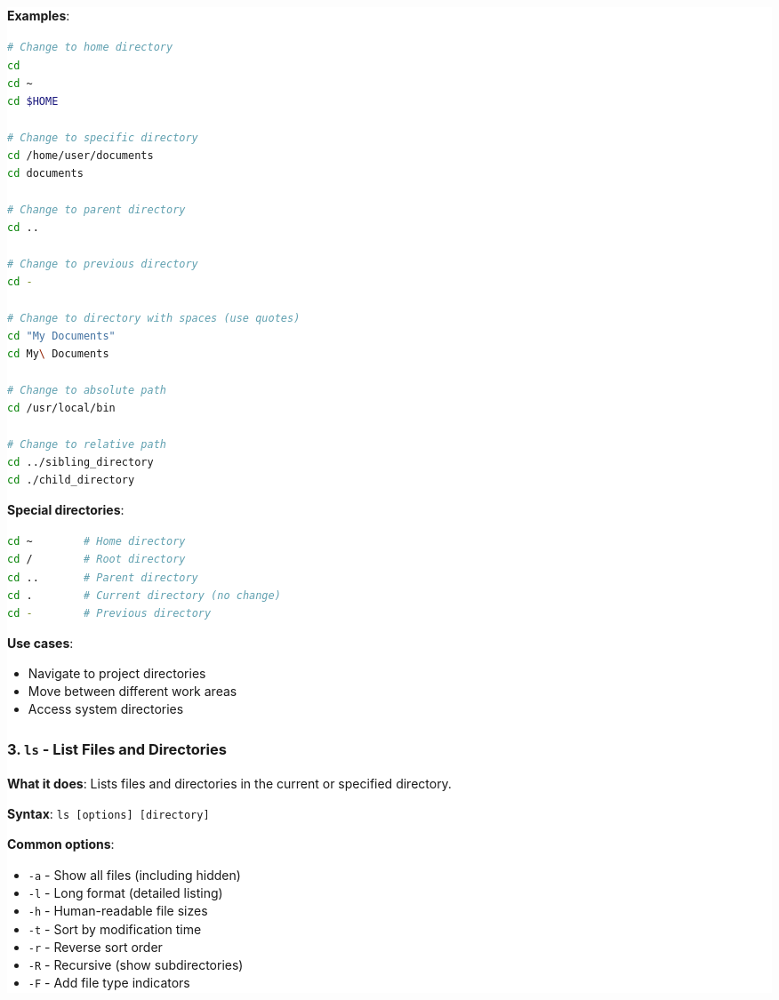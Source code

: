 **Examples**:

```bash
# Change to home directory
cd
cd ~
cd $HOME

# Change to specific directory
cd /home/user/documents
cd documents

# Change to parent directory
cd ..

# Change to previous directory
cd -

# Change to directory with spaces (use quotes)
cd "My Documents"
cd My\ Documents

# Change to absolute path
cd /usr/local/bin

# Change to relative path
cd ../sibling_directory
cd ./child_directory
```

**Special directories**:

```bash
cd ~        # Home directory
cd /        # Root directory
cd ..       # Parent directory
cd .        # Current directory (no change)
cd -        # Previous directory
```

**Use cases**:

- Navigate to project directories
- Move between different work areas
- Access system directories

### 3. `ls` - List Files and Directories

**What it does**: Lists files and directories in the current or specified directory.

**Syntax**: `ls [options] [directory]`

**Common options**:

- `-a` - Show all files (including hidden)
- `-l` - Long format (detailed listing)
- `-h` - Human-readable file sizes
- `-t` - Sort by modification time
- `-r` - Reverse sort order
- `-R` - Recursive (show subdirectories)
- `-F` - Add file type indicators
